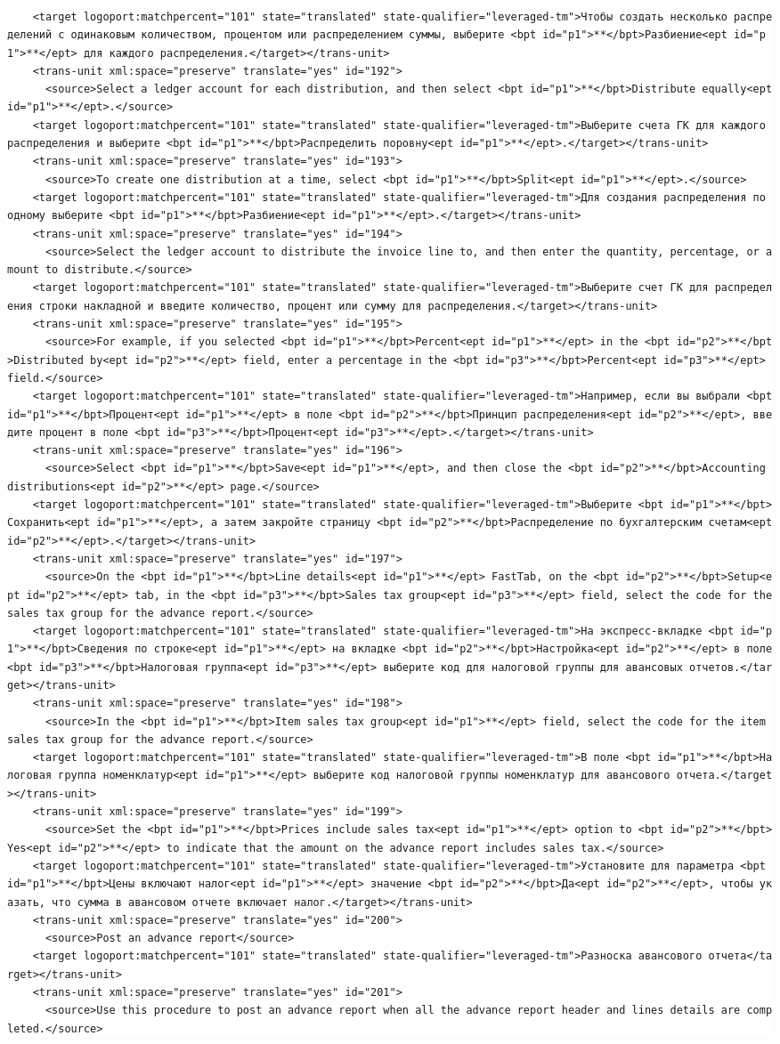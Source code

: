         <target logoport:matchpercent="101" state="translated" state-qualifier="leveraged-tm">Чтобы создать несколько распределений с одинаковым количеством, процентом или распределением суммы, выберите <bpt id="p1">**</bpt>Разбиение<ept id="p1">**</ept> для каждого распределения.</target></trans-unit>
        <trans-unit xml:space="preserve" translate="yes" id="192">
          <source>Select a ledger account for each distribution, and then select <bpt id="p1">**</bpt>Distribute equally<ept id="p1">**</ept>.</source>
        <target logoport:matchpercent="101" state="translated" state-qualifier="leveraged-tm">Выберите счета ГК для каждого распределения и выберите <bpt id="p1">**</bpt>Распределить поровну<ept id="p1">**</ept>.</target></trans-unit>
        <trans-unit xml:space="preserve" translate="yes" id="193">
          <source>To create one distribution at a time, select <bpt id="p1">**</bpt>Split<ept id="p1">**</ept>.</source>
        <target logoport:matchpercent="101" state="translated" state-qualifier="leveraged-tm">Для создания распределения по одному выберите <bpt id="p1">**</bpt>Разбиение<ept id="p1">**</ept>.</target></trans-unit>
        <trans-unit xml:space="preserve" translate="yes" id="194">
          <source>Select the ledger account to distribute the invoice line to, and then enter the quantity, percentage, or amount to distribute.</source>
        <target logoport:matchpercent="101" state="translated" state-qualifier="leveraged-tm">Выберите счет ГК для распределения строки накладной и введите количество, процент или сумму для распределения.</target></trans-unit>
        <trans-unit xml:space="preserve" translate="yes" id="195">
          <source>For example, if you selected <bpt id="p1">**</bpt>Percent<ept id="p1">**</ept> in the <bpt id="p2">**</bpt>Distributed by<ept id="p2">**</ept> field, enter a percentage in the <bpt id="p3">**</bpt>Percent<ept id="p3">**</ept> field.</source>
        <target logoport:matchpercent="101" state="translated" state-qualifier="leveraged-tm">Например, если вы выбрали <bpt id="p1">**</bpt>Процент<ept id="p1">**</ept> в поле <bpt id="p2">**</bpt>Принцип распределения<ept id="p2">**</ept>, введите процент в поле <bpt id="p3">**</bpt>Процент<ept id="p3">**</ept>.</target></trans-unit>
        <trans-unit xml:space="preserve" translate="yes" id="196">
          <source>Select <bpt id="p1">**</bpt>Save<ept id="p1">**</ept>, and then close the <bpt id="p2">**</bpt>Accounting distributions<ept id="p2">**</ept> page.</source>
        <target logoport:matchpercent="101" state="translated" state-qualifier="leveraged-tm">Выберите <bpt id="p1">**</bpt>Сохранить<ept id="p1">**</ept>, а затем закройте страницу <bpt id="p2">**</bpt>Распределение по бухгалтерским счетам<ept id="p2">**</ept>.</target></trans-unit>
        <trans-unit xml:space="preserve" translate="yes" id="197">
          <source>On the <bpt id="p1">**</bpt>Line details<ept id="p1">**</ept> FastTab, on the <bpt id="p2">**</bpt>Setup<ept id="p2">**</ept> tab, in the <bpt id="p3">**</bpt>Sales tax group<ept id="p3">**</ept> field, select the code for the sales tax group for the advance report.</source>
        <target logoport:matchpercent="101" state="translated" state-qualifier="leveraged-tm">На экспресс-вкладке <bpt id="p1">**</bpt>Сведения по строке<ept id="p1">**</ept> на вкладке <bpt id="p2">**</bpt>Настройка<ept id="p2">**</ept> в поле <bpt id="p3">**</bpt>Налоговая группа<ept id="p3">**</ept> выберите код для налоговой группы для авансовых отчетов.</target></trans-unit>
        <trans-unit xml:space="preserve" translate="yes" id="198">
          <source>In the <bpt id="p1">**</bpt>Item sales tax group<ept id="p1">**</ept> field, select the code for the item sales tax group for the advance report.</source>
        <target logoport:matchpercent="101" state="translated" state-qualifier="leveraged-tm">В поле <bpt id="p1">**</bpt>Налоговая группа номенклатур<ept id="p1">**</ept> выберите код налоговой группы номенклатур для авансового отчета.</target></trans-unit>
        <trans-unit xml:space="preserve" translate="yes" id="199">
          <source>Set the <bpt id="p1">**</bpt>Prices include sales tax<ept id="p1">**</ept> option to <bpt id="p2">**</bpt>Yes<ept id="p2">**</ept> to indicate that the amount on the advance report includes sales tax.</source>
        <target logoport:matchpercent="101" state="translated" state-qualifier="leveraged-tm">Установите для параметра <bpt id="p1">**</bpt>Цены включают налог<ept id="p1">**</ept> значение <bpt id="p2">**</bpt>Да<ept id="p2">**</ept>, чтобы указать, что сумма в авансовом отчете включает налог.</target></trans-unit>
        <trans-unit xml:space="preserve" translate="yes" id="200">
          <source>Post an advance report</source>
        <target logoport:matchpercent="101" state="translated" state-qualifier="leveraged-tm">Разноска авансового отчета</target></trans-unit>
        <trans-unit xml:space="preserve" translate="yes" id="201">
          <source>Use this procedure to post an advance report when all the advance report header and lines details are completed.</source>